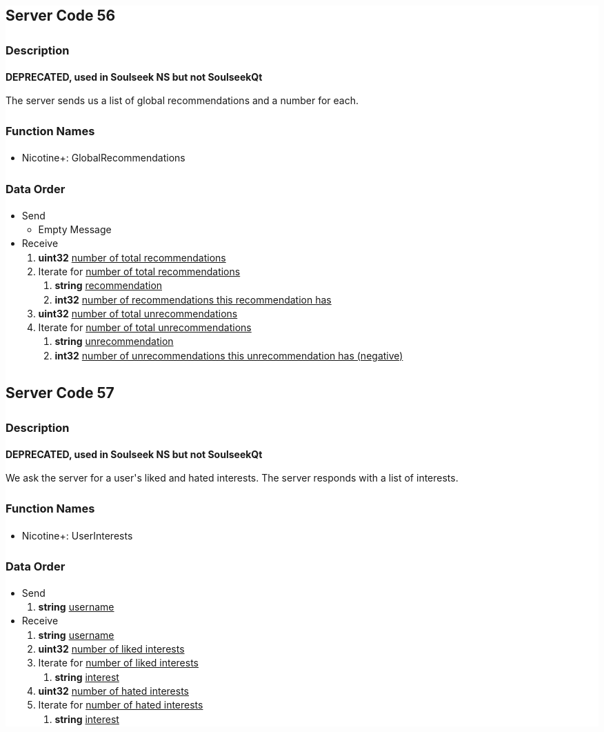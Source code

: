 ## Server Code 56

### Description

**DEPRECATED, used in Soulseek NS but not SoulseekQt**

The server sends us a list of global recommendations and a number for each.

### Function Names

  - Nicotine+: GlobalRecommendations

### Data Order

  - Send
      - Empty Message
  - Receive
    1.  **uint32** <ins>number of total recommendations</ins>
    2.  Iterate for <ins>number of total recommendations</ins>
        1.  **string** <ins>recommendation</ins>
        2.  **int32** <ins>number of recommendations this recommendation has</ins>
    3.  **uint32** <ins>number of total unrecommendations</ins>
    4.  Iterate for <ins>number of total unrecommendations</ins>
        1.  **string** <ins>unrecommendation</ins>
        2.  **int32** <ins>number of unrecommendations this unrecommendation has (negative)</ins>

## Server Code 57

### Description

**DEPRECATED, used in Soulseek NS but not SoulseekQt**

We ask the server for a user's liked and hated interests. The server responds with a list of interests.

### Function Names

  - Nicotine+: UserInterests

### Data Order

  - Send
    1.  **string** <ins>username</ins>
  - Receive
    1.  **string** <ins>username</ins>
    2.  **uint32** <ins>number of liked interests</ins>
    3.  Iterate for <ins>number of liked interests</ins>
        1.  **string** <ins>interest</ins>
    4.  **uint32** <ins>number of hated interests</ins>
    5.  Iterate for <ins>number of hated interests</ins>
        1.  **string** <ins>interest</ins>
